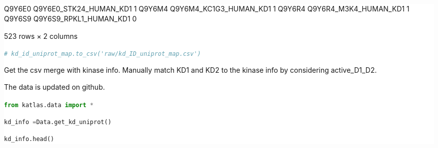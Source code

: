 </tr>
<tr>
<td data-quarto-table-cell-role="th">Q9Y6E0</td>
<td>Q9Y6E0_STK24_HUMAN_KD1</td>
<td>1</td>
</tr>
<tr>
<td data-quarto-table-cell-role="th">Q9Y6M4</td>
<td>Q9Y6M4_KC1G3_HUMAN_KD1</td>
<td>1</td>
</tr>
<tr>
<td data-quarto-table-cell-role="th">Q9Y6R4</td>
<td>Q9Y6R4_M3K4_HUMAN_KD1</td>
<td>1</td>
</tr>
<tr>
<td data-quarto-table-cell-role="th">Q9Y6S9</td>
<td>Q9Y6S9_RPKL1_HUMAN_KD1</td>
<td>0</td>
</tr>
</tbody>
</table>

<p>523 rows × 2 columns</p>
</div>

``` python
# kd_id_uniprot_map.to_csv('raw/kd_ID_uniprot_map.csv')
```

Get the csv merge with kinase info. Manually match KD1 and KD2 to the
kinase info by considering active_D1_D2.

The data is updated on github.

``` python
from katlas.data import *
```

``` python
kd_info =Data.get_kd_uniprot()
```

``` python
kd_info.head()
```

<div>
<style scoped>
    .dataframe tbody tr th:only-of-type {
        vertical-align: middle;
    }
&#10;    .dataframe tbody tr th {
        vertical-align: top;
    }
&#10;    .dataframe thead th {
        text-align: right;
    }
</style>
